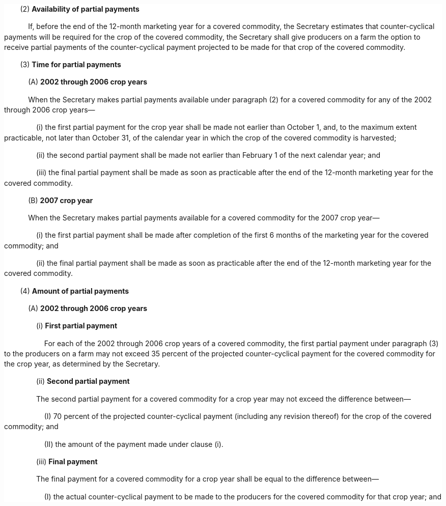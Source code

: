         (2) __Availability of partial payments__ 

            If, before the end of the 12-month marketing year for a covered commodity, the Secretary estimates that counter-cyclical payments will be required for the crop of the covered commodity, the Secretary shall give producers on a farm the option to receive partial payments of the counter-cyclical payment projected to be made for that crop of the covered commodity.

        (3) __Time for partial payments__ 

            (A) __2002 through 2006 crop years__ 

            When the Secretary makes partial payments available under paragraph (2) for a covered commodity for any of the 2002 through 2006 crop years—

                (i) the first partial payment for the crop year shall be made not earlier than October 1, and, to the maximum extent practicable, not later than October 31, of the calendar year in which the crop of the covered commodity is harvested;

                (ii) the second partial payment shall be made not earlier than February 1 of the next calendar year; and

                (iii) the final partial payment shall be made as soon as practicable after the end of the 12-month marketing year for the covered commodity.

            (B) __2007 crop year__ 

            When the Secretary makes partial payments available for a covered commodity for the 2007 crop year—

                (i) the first partial payment shall be made after completion of the first 6 months of the marketing year for the covered commodity; and

                (ii) the final partial payment shall be made as soon as practicable after the end of the 12-month marketing year for the covered commodity.

        (4) __Amount of partial payments__ 

            (A) __2002 through 2006 crop years__ 

                (i) __First partial payment__ 

                    For each of the 2002 through 2006 crop years of a covered commodity, the first partial payment under paragraph (3) to the producers on a farm may not exceed 35 percent of the projected counter-cyclical payment for the covered commodity for the crop year, as determined by the Secretary.

                (ii) __Second partial payment__ 

                The second partial payment for a covered commodity for a crop year may not exceed the difference between—

                    (I) 70 percent of the projected counter-cyclical payment (including any revision thereof) for the crop of the covered commodity; and

                    (II) the amount of the payment made under clause (i).

                (iii) __Final payment__ 

                The final payment for a covered commodity for a crop year shall be equal to the difference between—

                    (I) the actual counter-cyclical payment to be made to the producers for the covered commodity for that crop year; and
